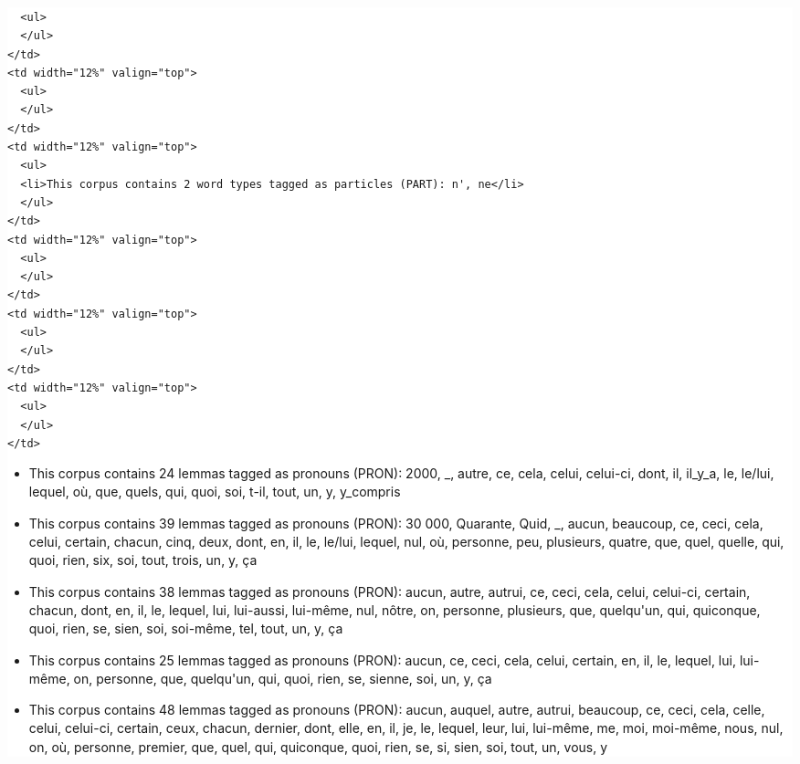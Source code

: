       <ul>
      </ul>
    </td>
    <td width="12%" valign="top">
      <ul>
      </ul>
    </td>
    <td width="12%" valign="top">
      <ul>
      <li>This corpus contains 2 word types tagged as particles (PART): n', ne</li>
      </ul>
    </td>
    <td width="12%" valign="top">
      <ul>
      </ul>
    </td>
    <td width="12%" valign="top">
      <ul>
      </ul>
    </td>
    <td width="12%" valign="top">
      <ul>
      </ul>
    </td>
  </tr>
  <tr>
    <td width="12%" valign="top">
      <ul>
      <li>This corpus contains 24 lemmas tagged as pronouns (PRON): 2000, _, autre, ce, cela, celui, celui-ci, dont, il, il_y_a, le, le/lui, lequel, où, que, quels, qui, quoi, soi, t-il, tout, un, y, y_compris</li>
      </ul>
    </td>
    <td width="12%" valign="top">
      <ul>
      <li>This corpus contains 39 lemmas tagged as pronouns (PRON): 30 000, Quarante, Quid, _, aucun, beaucoup, ce, ceci, cela, celui, certain, chacun, cinq, deux, dont, en, il, le, le/lui, lequel, nul, où, personne, peu, plusieurs, quatre, que, quel, quelle, qui, quoi, rien, six, soi, tout, trois, un, y, ça</li>
      </ul>
    </td>
    <td width="12%" valign="top">
      <ul>
      <li>This corpus contains 38 lemmas tagged as pronouns (PRON): aucun, autre, autrui, ce, ceci, cela, celui, celui-ci, certain, chacun, dont, en, il, le, lequel, lui, lui-aussi, lui-même, nul, nôtre, on, personne, plusieurs, que, quelqu'un, qui, quiconque, quoi, rien, se, sien, soi, soi-même, tel, tout, un, y, ça</li>
      </ul>
    </td>
    <td width="12%" valign="top">
      <ul>
      <li>This corpus contains 25 lemmas tagged as pronouns (PRON): aucun, ce, ceci, cela, celui, certain, en, il, le, lequel, lui, lui-même, on, personne, que, quelqu'un, qui, quoi, rien, se, sienne, soi, un, y, ça</li>
      </ul>
    </td>
    <td width="12%" valign="top">
      <ul>
      <li>This corpus contains 48 lemmas tagged as pronouns (PRON): aucun, auquel, autre, autrui, beaucoup, ce, ceci, cela, celle, celui, celui-ci, certain, ceux, chacun, dernier, dont, elle, en, il, je, le, lequel, leur, lui, lui-même, me, moi, moi-même, nous, nul, on, où, personne, premier, que, quel, qui, quiconque, quoi, rien, se, si, sien, soi, tout, un, vous, y</li>
      </ul>
    </td>